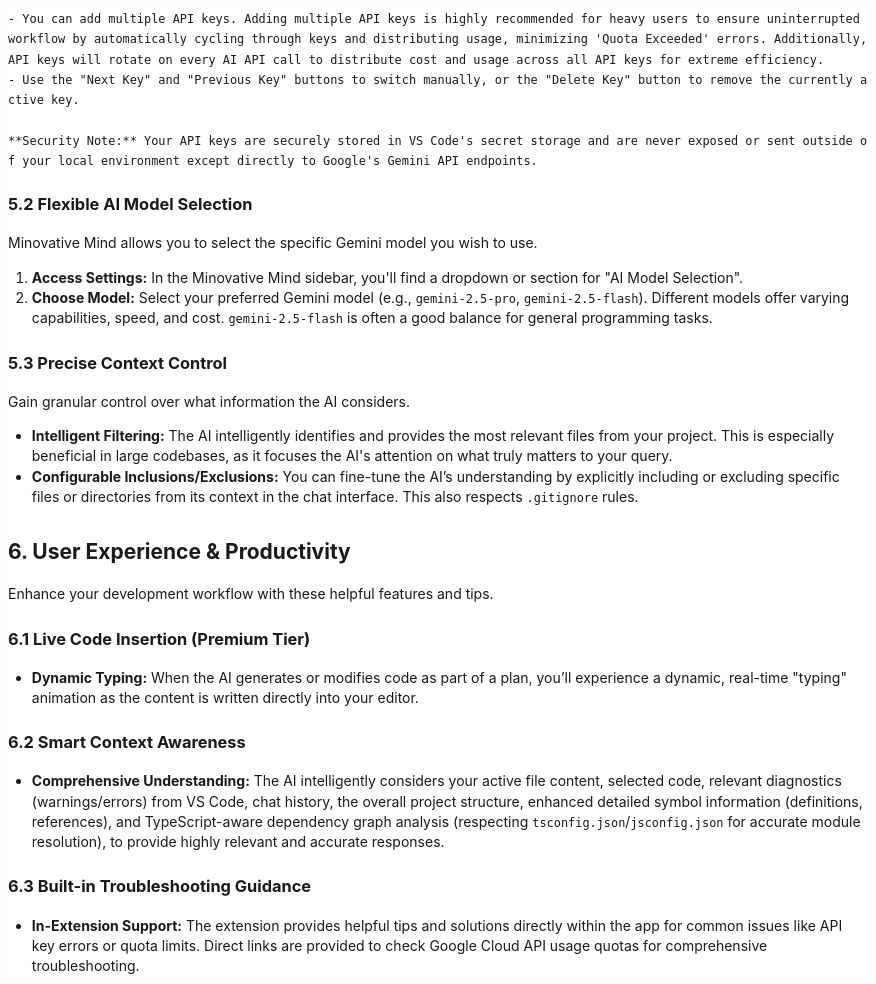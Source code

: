     - You can add multiple API keys. Adding multiple API keys is highly recommended for heavy users to ensure uninterrupted workflow by automatically cycling through keys and distributing usage, minimizing 'Quota Exceeded' errors. Additionally, API keys will rotate on every AI API call to distribute cost and usage across all API keys for extreme efficiency.
    - Use the "Next Key" and "Previous Key" buttons to switch manually, or the "Delete Key" button to remove the currently active key.

    **Security Note:** Your API keys are securely stored in VS Code's secret storage and are never exposed or sent outside of your local environment except directly to Google's Gemini API endpoints.

### 5.2 Flexible AI Model Selection

Minovative Mind allows you to select the specific Gemini model you wish to use.

1.  **Access Settings:** In the Minovative Mind sidebar, you'll find a dropdown or section for "AI Model Selection".
2.  **Choose Model:** Select your preferred Gemini model (e.g., `gemini-2.5-pro`, `gemini-2.5-flash`). Different models offer varying capabilities, speed, and cost. `gemini-2.5-flash` is often a good balance for general programming tasks.

### 5.3 Precise Context Control

Gain granular control over what information the AI considers.

- **Intelligent Filtering:** The AI intelligently identifies and provides the most relevant files from your project. This is especially beneficial in large codebases, as it focuses the AI's attention on what truly matters to your query.
- **Configurable Inclusions/Exclusions:** You can fine-tune the AI’s understanding by explicitly including or excluding specific files or directories from its context in the chat interface. This also respects `.gitignore` rules.

## 6. User Experience & Productivity

Enhance your development workflow with these helpful features and tips.

### 6.1 Live Code Insertion (Premium Tier)

- **Dynamic Typing:** When the AI generates or modifies code as part of a plan, you’ll experience a dynamic, real-time "typing" animation as the content is written directly into your editor.

### 6.2 Smart Context Awareness

- **Comprehensive Understanding:** The AI intelligently considers your active file content, selected code, relevant diagnostics (warnings/errors) from VS Code, chat history, the overall project structure, enhanced detailed symbol information (definitions, references), and TypeScript-aware dependency graph analysis (respecting `tsconfig.json`/`jsconfig.json` for accurate module resolution), to provide highly relevant and accurate responses.

### 6.3 Built-in Troubleshooting Guidance

- **In-Extension Support:** The extension provides helpful tips and solutions directly within the app for common issues like API key errors or quota limits. Direct links are provided to check Google Cloud API usage quotas for comprehensive troubleshooting.
